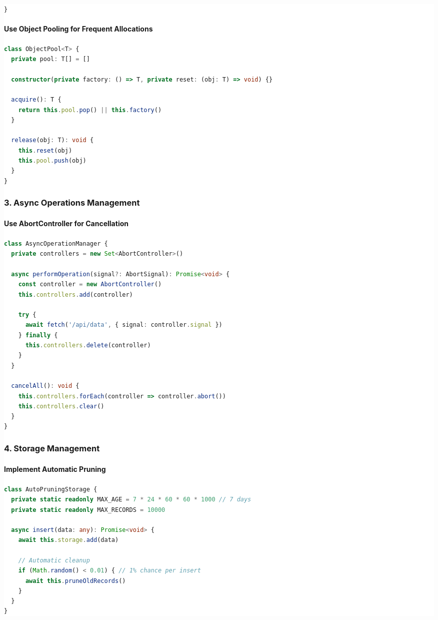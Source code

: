 ```typescript
}
```

#### Use Object Pooling for Frequent Allocations
```typescript
class ObjectPool<T> {
  private pool: T[] = []
  
  constructor(private factory: () => T, private reset: (obj: T) => void) {}
  
  acquire(): T {
    return this.pool.pop() || this.factory()
  }
  
  release(obj: T): void {
    this.reset(obj)
    this.pool.push(obj)
  }
}
```

### 3. Async Operations Management

#### Use AbortController for Cancellation
```typescript
class AsyncOperationManager {
  private controllers = new Set<AbortController>()
  
  async performOperation(signal?: AbortSignal): Promise<void> {
    const controller = new AbortController()
    this.controllers.add(controller)
    
    try {
      await fetch('/api/data', { signal: controller.signal })
    } finally {
      this.controllers.delete(controller)
    }
  }
  
  cancelAll(): void {
    this.controllers.forEach(controller => controller.abort())
    this.controllers.clear()
  }
}
```

### 4. Storage Management

#### Implement Automatic Pruning
```typescript
class AutoPruningStorage {
  private static readonly MAX_AGE = 7 * 24 * 60 * 60 * 1000 // 7 days
  private static readonly MAX_RECORDS = 10000
  
  async insert(data: any): Promise<void> {
    await this.storage.add(data)
    
    // Automatic cleanup
    if (Math.random() < 0.01) { // 1% chance per insert
      await this.pruneOldRecords()
    }
  }
}
```